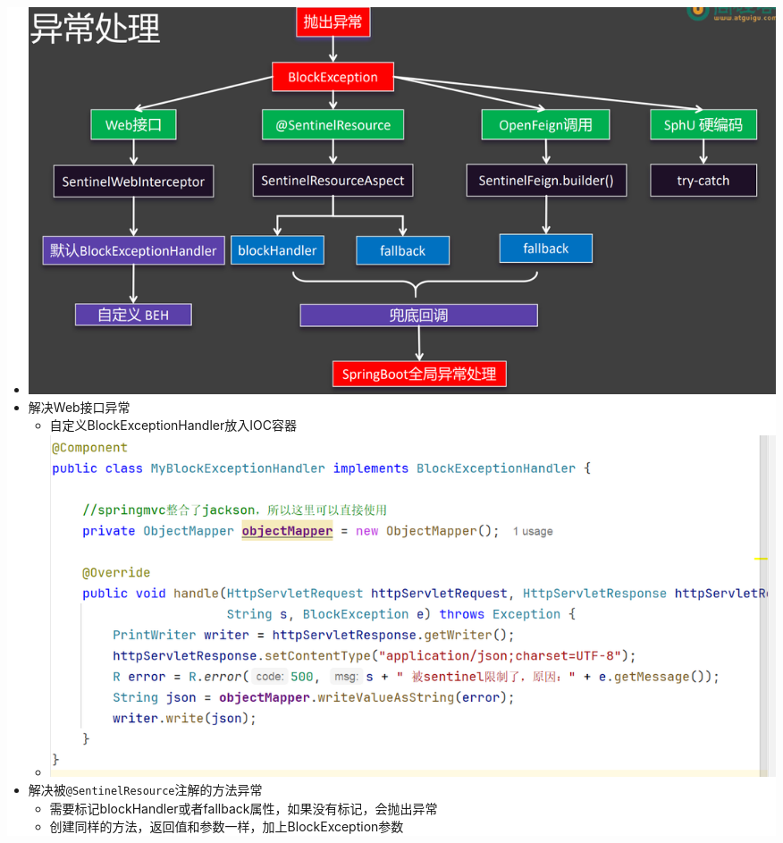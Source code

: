   - ![alt text](image-35.png)
  - 解决Web接口异常
    - 自定义BlockExceptionHandler放入IOC容器
    - ![alt text](image-36.png)
  - 解决被`@SentinelResource`注解的方法异常
    - 需要标记blockHandler或者fallback属性，如果没有标记，会抛出异常
    - 创建同样的方法，返回值和参数一样，加上BlockException参数